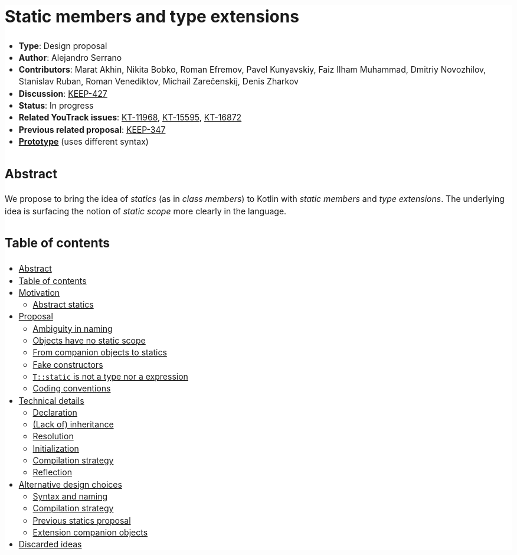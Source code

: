 # Static members and type extensions

* **Type**: Design proposal
* **Author**: Alejandro Serrano
* **Contributors**: Marat Akhin, Nikita Bobko, Roman Efremov, Pavel Kunyavskiy,
Faiz Ilham Muhammad, Dmitriy Novozhilov, Stanislav Ruban, Roman Venediktov, 
Michail Zarečenskij, Denis Zharkov
* **Discussion**: [KEEP-427](https://github.com/Kotlin/KEEP/discussions/427)
* **Status**: In progress
* **Related YouTrack issues**:
  [KT-11968](https://youtrack.jetbrains.com/issue/KT-11968),
  [KT-15595](https://youtrack.jetbrains.com/issue/KT-15595),
  [KT-16872](https://youtrack.jetbrains.com/issue/KT-16872)
* **Previous related proposal**:
  [KEEP-347](https://github.com/Kotlin/KEEP/blob/statics/proposals/statics.md)
* [**Prototype**](https://github.com/JetBrains/kotlin/tree/rr/serras/static-scopes)
  (uses different syntax)

## Abstract

We propose to bring the idea of _statics_ (as in _class members_)
to Kotlin with _static members_ and _type extensions_. 
The underlying idea is surfacing the notion of _static scope_ more clearly
in the language.

## Table of contents

* [Abstract](#abstract)
* [Table of contents](#table-of-contents)
* [Motivation](#motivation)
  * [Abstract statics](#abstract-statics)
* [Proposal](#proposal)
  * [Ambiguity in naming](#ambiguity-in-naming)
  * [Objects have no static scope](#objects-have-no-static-scope)
  * [From companion objects to statics](#from-companion-objects-to-statics)
  * [Fake constructors](#fake-constructors)
  * [`T::static` is not a type nor a expression](#tstatic-is-not-a-type-nor-a-expression)
  * [Coding conventions](#coding-conventions)
* [Technical details](#technical-details)
  * [Declaration](#declaration)
  * [(Lack of) inheritance](#lack-of-inheritance)
  * [Resolution](#resolution)
  * [Initialization](#initialization)
  * [Compilation strategy](#compilation-strategy)
  * [Reflection](#reflection)
* [Alternative design choices](#alternative-design-choices)
  * [Syntax and naming](#syntax-and-naming)
  * [Compilation strategy](#compilation-strategy-1)
  * [Previous statics proposal](#previous-statics-proposal)
  * [Extension companion objects](#extension-companion-objects)
* [Discarded ideas](#discarded-ideas)
